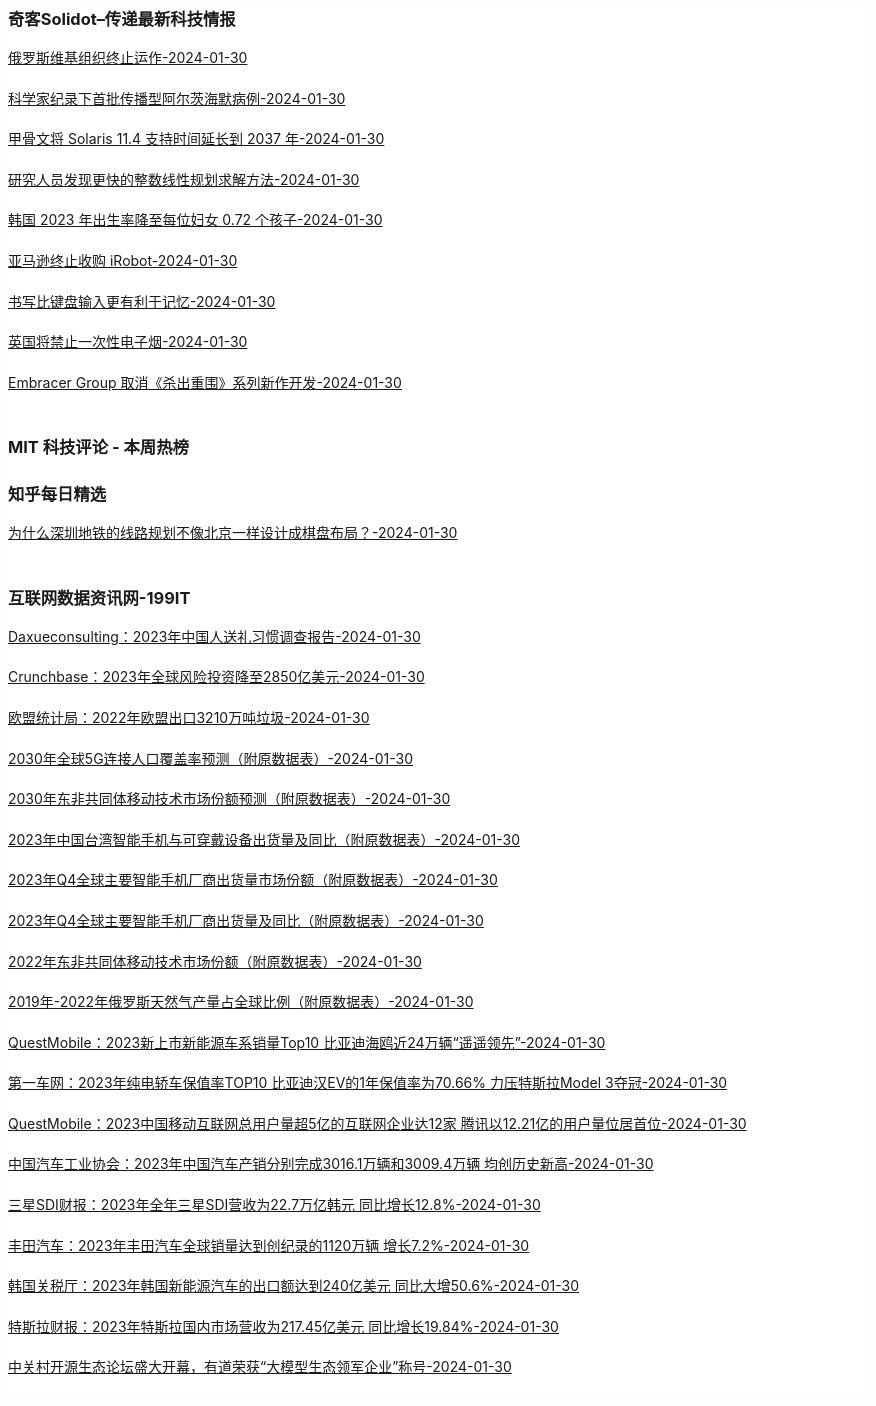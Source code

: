 ###  奇客Solidot–传递最新科技情报

<a target=_blank rel=nofollow href="https://www.solidot.org/story?sid=77263" >俄罗斯维基组织终止运作-2024-01-30</a><br/><br/><a target=_blank rel=nofollow href="https://www.solidot.org/story?sid=77262" >科学家纪录下首批传播型阿尔茨海默病例-2024-01-30</a><br/><br/><a target=_blank rel=nofollow href="https://www.solidot.org/story?sid=77261" >甲骨文将 Solaris 11.4 支持时间延长到 2037 年-2024-01-30</a><br/><br/><a target=_blank rel=nofollow href="https://www.solidot.org/story?sid=77260" >研究人员发现更快的整数线性规划求解方法-2024-01-30</a><br/><br/><a target=_blank rel=nofollow href="https://www.solidot.org/story?sid=77259" >韩国 2023 年出生率降至每位妇女 0.72 个孩子-2024-01-30</a><br/><br/><a target=_blank rel=nofollow href="https://www.solidot.org/story?sid=77258" >亚马逊终止收购 iRobot-2024-01-30</a><br/><br/><a target=_blank rel=nofollow href="https://www.solidot.org/story?sid=77257" >书写比键盘输入更有利于记忆-2024-01-30</a><br/><br/><a target=_blank rel=nofollow href="https://www.solidot.org/story?sid=77256" >英国将禁止一次性电子烟-2024-01-30</a><br/><br/><a target=_blank rel=nofollow href="https://www.solidot.org/story?sid=77255" >Embracer Group 取消《杀出重围》系列新作开发-2024-01-30</a><br/><br/>







###  MIT 科技评论 - 本周热榜







###  知乎每日精选

<a target=_blank rel=nofollow href="http://www.zhihu.com/question/63842971/answer/565524025?utm_campaign=rss&utm_medium=rss&utm_source=rss&utm_content=title" >为什么深圳地铁的线路规划不像北京一样设计成棋盘布局？-2024-01-30</a><br/><br/>







###  互联网数据资讯网-199IT

<a target=_blank rel=nofollow href="http://www.199it.com/archives/1669077.html" >Daxueconsulting：2023年中国人送礼习惯调查报告-2024-01-30</a><br/><br/><a target=_blank rel=nofollow href="http://www.199it.com/archives/1670834.html" >Crunchbase：2023年全球风险投资降至2850亿美元-2024-01-30</a><br/><br/><a target=_blank rel=nofollow href="http://www.199it.com/archives/1673433.html" >欧盟统计局：2022年欧盟出口3210万吨垃圾-2024-01-30</a><br/><br/><a target=_blank rel=nofollow href="http://www.199it.com/archives/1674403.html" >2030年全球5G连接人口覆盖率预测（附原数据表） ​​​-2024-01-30</a><br/><br/><a target=_blank rel=nofollow href="http://www.199it.com/archives/1674400.html" >2030年东非共同体移动技术市场份额预测（附原数据表） ​​​-2024-01-30</a><br/><br/><a target=_blank rel=nofollow href="http://www.199it.com/archives/1674397.html" >2023年中国台湾智能手机与可穿戴设备出货量及同比（附原数据表） ​​​-2024-01-30</a><br/><br/><a target=_blank rel=nofollow href="http://www.199it.com/archives/1674394.html" >2023年Q4全球主要智能手机厂商出货量市场份额（附原数据表） ​​​-2024-01-30</a><br/><br/><a target=_blank rel=nofollow href="http://www.199it.com/archives/1674391.html" >2023年Q4全球主要智能手机厂商出货量及同比（附原数据表） ​​​-2024-01-30</a><br/><br/><a target=_blank rel=nofollow href="http://www.199it.com/archives/1674388.html" >2022年东非共同体移动技术市场份额（附原数据表） ​​​-2024-01-30</a><br/><br/><a target=_blank rel=nofollow href="http://www.199it.com/archives/1674385.html" >2019年-2022年俄罗斯天然气产量占全球比例（附原数据表） ​​​-2024-01-30</a><br/><br/><a target=_blank rel=nofollow href="http://www.199it.com/archives/1674349.html" >QuestMobile：2023新上市新能源车系销量Top10 比亚迪海鸥近24万辆“遥遥领先”-2024-01-30</a><br/><br/><a target=_blank rel=nofollow href="http://www.199it.com/archives/1674354.html" >第一车网：2023年纯电轿车保值率TOP10 比亚迪汉EV的1年保值率为70.66% 力压特斯拉Model 3夺冠-2024-01-30</a><br/><br/><a target=_blank rel=nofollow href="http://www.199it.com/archives/1674359.html" >QuestMobile：2023中国移动互联网总用户量超5亿的互联网企业达12家 腾讯以12.21亿的用户量位居首位-2024-01-30</a><br/><br/><a target=_blank rel=nofollow href="http://www.199it.com/archives/1674363.html" >中国汽车工业协会：2023年中国汽车产销分别完成3016.1万辆和3009.4万辆 均创历史新高-2024-01-30</a><br/><br/><a target=_blank rel=nofollow href="http://www.199it.com/archives/1674370.html" >三星SDI财报：2023年全年三星SDI营收为22.7万亿韩元 同比增长12.8%-2024-01-30</a><br/><br/><a target=_blank rel=nofollow href="http://www.199it.com/archives/1674366.html" >丰田汽车：2023年丰田汽车全球销量达到创纪录的1120万辆 增长7.2%-2024-01-30</a><br/><br/><a target=_blank rel=nofollow href="http://www.199it.com/archives/1674373.html" >韩国关税厅：2023年韩国新能源汽车的出口额达到240亿美元 同比大增50.6%-2024-01-30</a><br/><br/><a target=_blank rel=nofollow href="http://www.199it.com/archives/1674376.html" >特斯拉财报：2023年特斯拉国内市场营收为217.45亿美元 同比增长19.84%-2024-01-30</a><br/><br/><a target=_blank rel=nofollow href="http://www.199it.com/archives/1674343.html" >中关村开源生态论坛盛大开幕，有道荣获“大模型生态领军企业”称号-2024-01-30</a><br/><br/>
